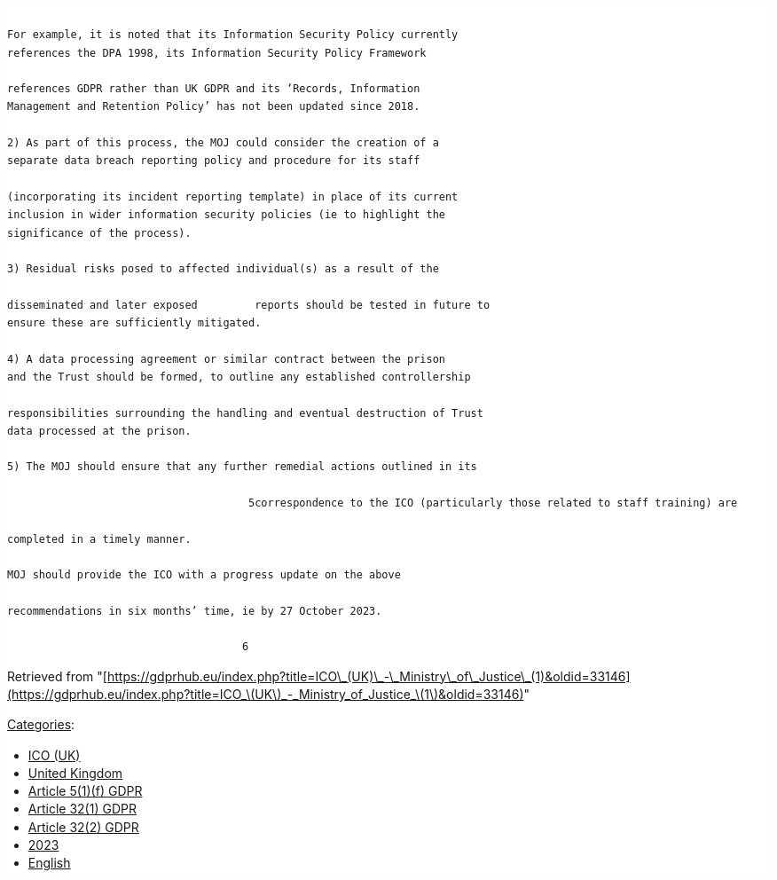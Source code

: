 ```

For example, it is noted that its Information Security Policy currently
references the DPA 1998, its Information Security Policy Framework

references GDPR rather than UK GDPR and its ‘Records, Information
Management and Retention Policy’ has not been updated since 2018.

2) As part of this process, the MOJ could consider the creation of a
separate data breach reporting policy and procedure for its staff

(incorporating its incident reporting template) in place of its current
inclusion in wider information security policies (ie to highlight the
significance of the process).

3) Residual risks posed to affected individual(s) as a result of the

disseminated and later exposed         reports should be tested in future to
ensure these are sufficiently mitigated.

4) A data processing agreement or similar contract between the prison
and the Trust should be formed, to outline any established controllership

responsibilities surrounding the handling and eventual destruction of Trust
data processed at the prison.

5) The MOJ should ensure that any further remedial actions outlined in its

                                      5correspondence to the ICO (particularly those related to staff training) are

completed in a timely manner.

MOJ should provide the ICO with a progress update on the above

recommendations in six months’ time, ie by 27 October 2023.

                                     6

```

Retrieved from "[https://gdprhub.eu/index.php?title=ICO\_(UK)\_-\_Ministry\_of\_Justice\_(1)&oldid=33146](https://gdprhub.eu/index.php?title=ICO_\(UK\)_-_Ministry_of_Justice_\(1\)&oldid=33146)"

[Categories](/index.php?title=Special:Categories "Special:Categories"):

*   [ICO (UK)](/index.php?title=Category:ICO_\(UK\) "Category:ICO (UK)")
*   [United Kingdom](/index.php?title=Category:United_Kingdom "Category:United Kingdom")
*   [Article 5(1)(f) GDPR](/index.php?title=Category:Article_5\(1\)\(f\)_GDPR "Category:Article 5(1)(f) GDPR")
*   [Article 32(1) GDPR](/index.php?title=Category:Article_32\(1\)_GDPR "Category:Article 32(1) GDPR")
*   [Article 32(2) GDPR](/index.php?title=Category:Article_32\(2\)_GDPR "Category:Article 32(2) GDPR")
*   [2023](/index.php?title=Category:2023 "Category:2023")
*   [English](/index.php?title=Category:English "Category:English")
